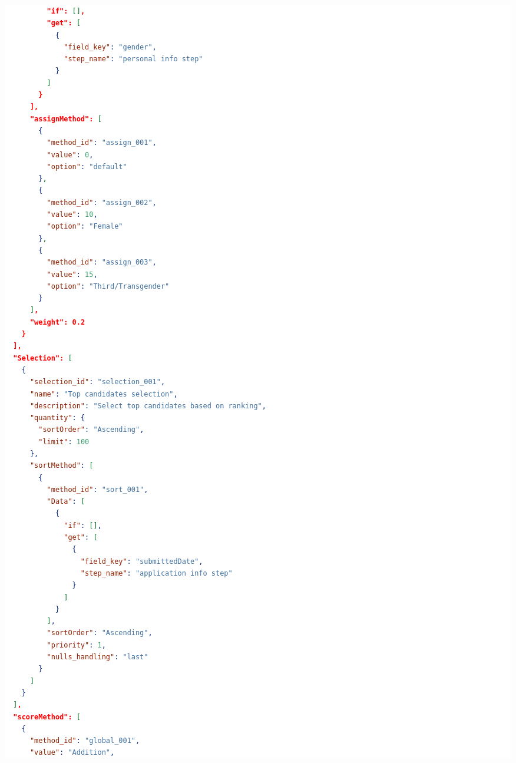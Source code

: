 ```json
          "if": [],
          "get": [
            {
              "field_key": "gender",
              "step_name": "personal info step"
            }
          ]
        }
      ],
      "assignMethod": [
        {
          "method_id": "assign_001",
          "value": 0,
          "option": "default"
        },
        {
          "method_id": "assign_002",
          "value": 10,
          "option": "Female"
        },
        {
          "method_id": "assign_003",
          "value": 15,
          "option": "Third/Transgender"
        }
      ],
      "weight": 0.2
    }
  ],
  "Selection": [
    {
      "selection_id": "selection_001",
      "name": "Top candidates selection",
      "description": "Select top candidates based on ranking",
      "quantity": {
        "sortOrder": "Ascending",
        "limit": 100
      },
      "sortMethod": [
        {
          "method_id": "sort_001",
          "Data": [
            {
              "if": [],
              "get": [
                {
                  "field_key": "submittedDate",
                  "step_name": "application info step"
                }
              ]
            }
          ],
          "sortOrder": "Ascending",
          "priority": 1,
          "nulls_handling": "last"
        }
      ]
    }
  ],
  "scoreMethod": [
    {
      "method_id": "global_001",
      "value": "Addition",
```